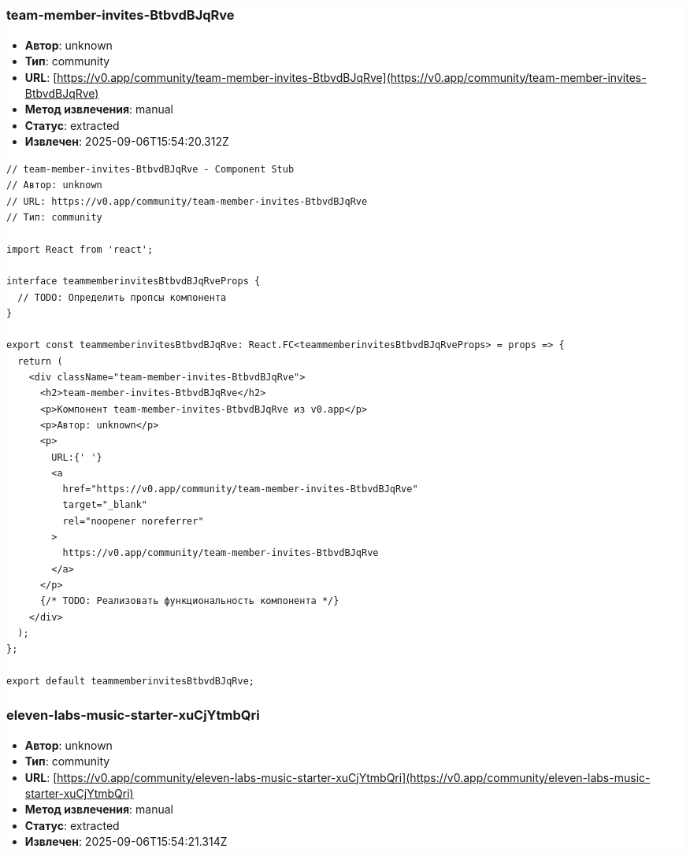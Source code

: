 ### team-member-invites-BtbvdBJqRve

- **Автор**: unknown
- **Тип**: community
- **URL**: [https://v0.app/community/team-member-invites-BtbvdBJqRve](https://v0.app/community/team-member-invites-BtbvdBJqRve)
- **Метод извлечения**: manual
- **Статус**: extracted
- **Извлечен**: 2025-09-06T15:54:20.312Z

```tsx
// team-member-invites-BtbvdBJqRve - Component Stub
// Автор: unknown
// URL: https://v0.app/community/team-member-invites-BtbvdBJqRve
// Тип: community

import React from 'react';

interface teammemberinvitesBtbvdBJqRveProps {
  // TODO: Определить пропсы компонента
}

export const teammemberinvitesBtbvdBJqRve: React.FC<teammemberinvitesBtbvdBJqRveProps> = props => {
  return (
    <div className="team-member-invites-BtbvdBJqRve">
      <h2>team-member-invites-BtbvdBJqRve</h2>
      <p>Компонент team-member-invites-BtbvdBJqRve из v0.app</p>
      <p>Автор: unknown</p>
      <p>
        URL:{' '}
        <a
          href="https://v0.app/community/team-member-invites-BtbvdBJqRve"
          target="_blank"
          rel="noopener noreferrer"
        >
          https://v0.app/community/team-member-invites-BtbvdBJqRve
        </a>
      </p>
      {/* TODO: Реализовать функциональность компонента */}
    </div>
  );
};

export default teammemberinvitesBtbvdBJqRve;
```

### eleven-labs-music-starter-xuCjYtmbQri

- **Автор**: unknown
- **Тип**: community
- **URL**: [https://v0.app/community/eleven-labs-music-starter-xuCjYtmbQri](https://v0.app/community/eleven-labs-music-starter-xuCjYtmbQri)
- **Метод извлечения**: manual
- **Статус**: extracted
- **Извлечен**: 2025-09-06T15:54:21.314Z
